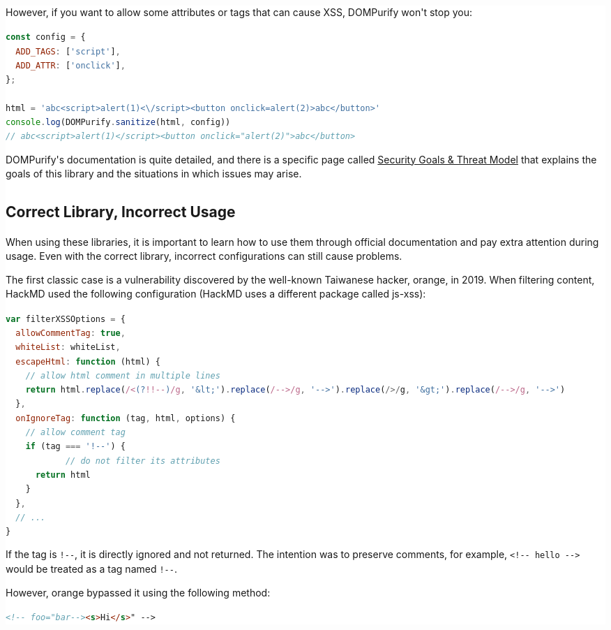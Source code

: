 However, if you want to allow some attributes or tags that can cause XSS, DOMPurify won't stop you:

``` js
const config = {
  ADD_TAGS: ['script'],
  ADD_ATTR: ['onclick'],
};

html = 'abc<script>alert(1)<\/script><button onclick=alert(2)>abc</button>'
console.log(DOMPurify.sanitize(html, config))
// abc<script>alert(1)</script><button onclick="alert(2)">abc</button>
```

DOMPurify's documentation is quite detailed, and there is a specific page called [Security Goals & Threat Model](https://github.com/cure53/DOMPurify/wiki/Security-Goals-&-Threat-Model) that explains the goals of this library and the situations in which issues may arise.

## Correct Library, Incorrect Usage

When using these libraries, it is important to learn how to use them through official documentation and pay extra attention during usage. Even with the correct library, incorrect configurations can still cause problems.

The first classic case is a vulnerability discovered by the well-known Taiwanese hacker, orange, in 2019. When filtering content, HackMD used the following configuration (HackMD uses a different package called js-xss):

``` js
var filterXSSOptions = {
  allowCommentTag: true,
  whiteList: whiteList,
  escapeHtml: function (html) {
    // allow html comment in multiple lines
    return html.replace(/<(?!!--)/g, '&lt;').replace(/-->/g, '-->').replace(/>/g, '&gt;').replace(/-->/g, '-->')
  },
  onIgnoreTag: function (tag, html, options) {
    // allow comment tag
    if (tag === '!--') {
            // do not filter its attributes
      return html
    }
  },
  // ...
}
```

If the tag is `!--`, it is directly ignored and not returned. The intention was to preserve comments, for example, `<!-- hello -->` would be treated as a tag named `!--`.

However, orange bypassed it using the following method:

``` html
<!-- foo="bar--><s>Hi</s>" -->
```

